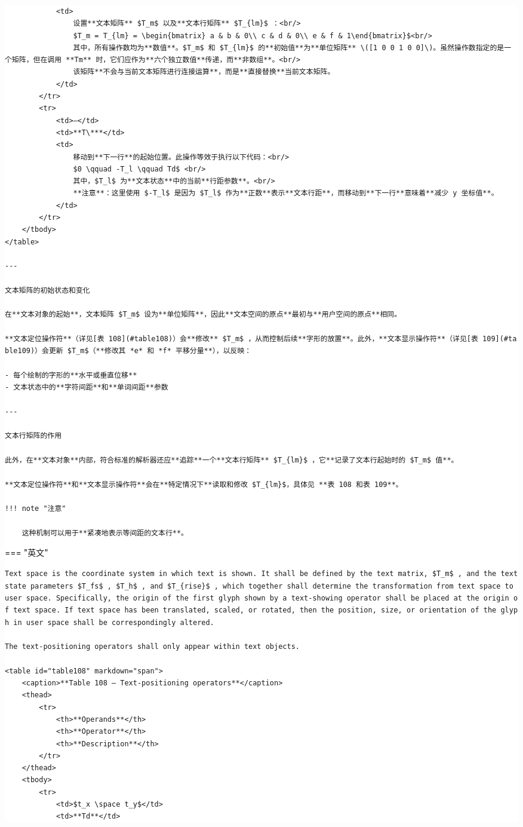                 <td>
                    设置**文本矩阵** $T_m$ 以及**文本行矩阵** $T_{lm}$ ：<br/>
                    $T_m = T_{lm} = \begin{bmatrix} a & b & 0\\ c & d & 0\\ e & f & 1\end{bmatrix}$<br/>
                    其中，所有操作数均为**数值**。$T_m$ 和 $T_{lm}$ 的**初始值**为**单位矩阵** \([1 0 0 1 0 0]\)。虽然操作数指定的是一个矩阵，但在调用 **Tm** 时，它们应作为**六个独立数值**传递，而**非数组**。<br/>
                    该矩阵**不会与当前文本矩阵进行连接运算**，而是**直接替换**当前文本矩阵。
                </td>
            </tr>
            <tr>
                <td>—</td>
                <td>**T\***</td>
                <td>
                    移动到**下一行**的起始位置。此操作等效于执行以下代码：<br/>
                    $0 \qquad -T_l \qquad Td$ <br/>
                    其中，$T_l$ 为**文本状态**中的当前**行距参数**。<br/>
                    **注意**：这里使用 $-T_l$ 是因为 $T_l$ 作为**正数**表示**文本行距**，而移动到**下一行**意味着**减少 y 坐标值**。
                </td>
            </tr>
        </tbody>
    </table>

    ---

    文本矩阵的初始状态和变化

    在**文本对象的起始**，文本矩阵 $T_m$ 设为**单位矩阵**，因此**文本空间的原点**最初与**用户空间的原点**相同。

    **文本定位操作符**（详见[表 108](#table108)）会**修改** $T_m$ ，从而控制后续**字形的放置**。此外，**文本显示操作符**（详见[表 109](#table109)）会更新 $T_m$（**修改其 *e* 和 *f* 平移分量**），以反映：

    - 每个绘制的字形的**水平或垂直位移**
    - 文本状态中的**字符间距**和**单词间距**参数

    ---

    文本行矩阵的作用

    此外，在**文本对象**内部，符合标准的解析器还应**追踪**一个**文本行矩阵** $T_{lm}$ ，它**记录了文本行起始时的 $T_m$ 值**。

    **文本定位操作符**和**文本显示操作符**会在**特定情况下**读取和修改 $T_{lm}$，具体见 **表 108 和表 109**。

    !!! note "注意"
    
        这种机制可以用于**紧凑地表示等间距的文本行**。
    

=== "英文"

    Text space is the coordinate system in which text is shown. It shall be defined by the text matrix, $T_m$ , and the text state parameters $T_fs$ , $T_h$ , and $T_{rise}$ , which together shall determine the transformation from text space to user space. Specifically, the origin of the first glyph shown by a text-showing operator shall be placed at the origin of text space. If text space has been translated, scaled, or rotated, then the position, size, or orientation of the glyph in user space shall be correspondingly altered.
    
    The text-positioning operators shall only appear within text objects.
                       
    <table id="table108" markdown="span">
        <caption>**Table 108 – Text-positioning operators**</caption>
        <thead>
            <tr>
                <th>**Operands**</th>
                <th>**Operator**</th>
                <th>**Description**</th>
            </tr>
        </thead>
        <tbody>
            <tr>
                <td>$t_x \space t_y$</td>
                <td>**Td**</td>

[9.3]: ./s3.md
[9.7]: ./s7.md
[14.2]: ../c14/s2.md
[9.4.2]: ./s4.md#942-文本位置操作
[9.4.3]: ./s4.md#943-文本显示操作符
[9.4.4]: ./s4.md#944-文本空间与坐标变换
[9.6.6]: ./s6.md#966-字符编码
[14.8.2.3.3]: ../c14/s8.md#148233-逆序显示字符串